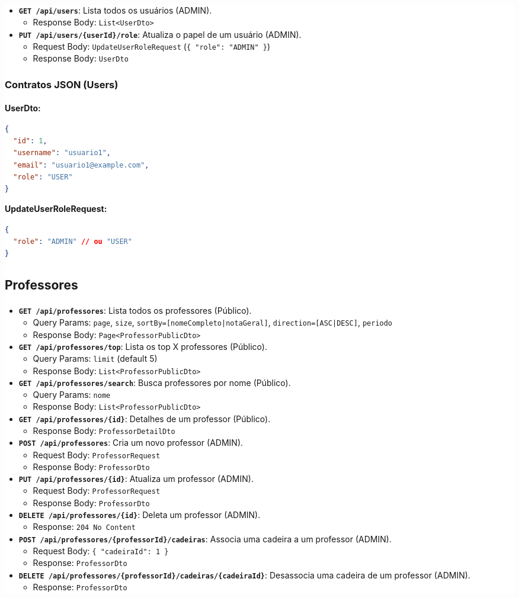 *   **`GET /api/users`**: Lista todos os usuários (ADMIN).
    *   Response Body: `List<UserDto>`
*   **`PUT /api/users/{userId}/role`**: Atualiza o papel de um usuário (ADMIN).
    *   Request Body: `UpdateUserRoleRequest` (`{ "role": "ADMIN" }`)
    *   Response Body: `UserDto`

### Contratos JSON (Users)

**UserDto:**
```json
{
  "id": 1,
  "username": "usuario1",
  "email": "usuario1@example.com",
  "role": "USER"
}
```

**UpdateUserRoleRequest:**
```json
{
  "role": "ADMIN" // ou "USER"
}
```

## Professores

*   **`GET /api/professores`**: Lista todos os professores (Público).
    *   Query Params: `page`, `size`, `sortBy=[nomeCompleto|notaGeral]`, `direction=[ASC|DESC]`, `periodo`
    *   Response Body: `Page<ProfessorPublicDto>`
*   **`GET /api/professores/top`**: Lista os top X professores (Público).
    *   Query Params: `limit` (default 5)
    *   Response Body: `List<ProfessorPublicDto>`
*   **`GET /api/professores/search`**: Busca professores por nome (Público).
    *   Query Params: `nome`
    *   Response Body: `List<ProfessorPublicDto>`
*   **`GET /api/professores/{id}`**: Detalhes de um professor (Público).
    *   Response Body: `ProfessorDetailDto`
*   **`POST /api/professores`**: Cria um novo professor (ADMIN).
    *   Request Body: `ProfessorRequest`
    *   Response Body: `ProfessorDto`
*   **`PUT /api/professores/{id}`**: Atualiza um professor (ADMIN).
    *   Request Body: `ProfessorRequest`
    *   Response Body: `ProfessorDto`
*   **`DELETE /api/professores/{id}`**: Deleta um professor (ADMIN).
    *   Response: `204 No Content`
*   **`POST /api/professores/{professorId}/cadeiras`**: Associa uma cadeira a um professor (ADMIN).
    *   Request Body: `{ "cadeiraId": 1 }`
    *   Response: `ProfessorDto`
*   **`DELETE /api/professores/{professorId}/cadeiras/{cadeiraId}`**: Desassocia uma cadeira de um professor (ADMIN).
    *   Response: `ProfessorDto`
